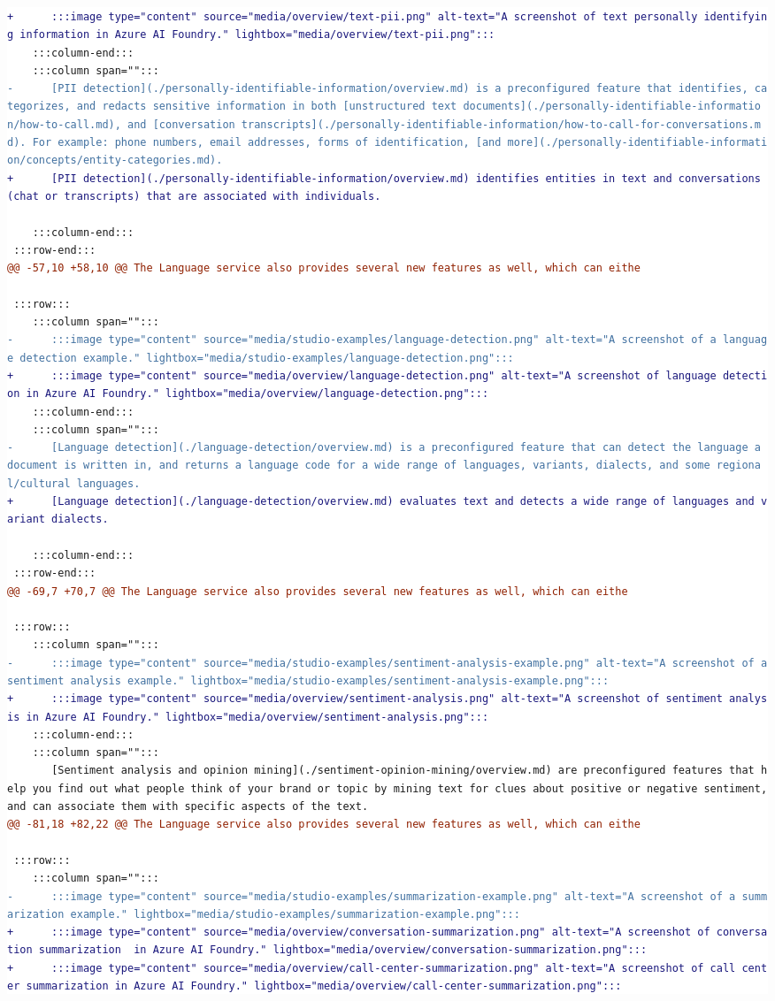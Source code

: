 ````diff
+      :::image type="content" source="media/overview/text-pii.png" alt-text="A screenshot of text personally identifying information in Azure AI Foundry." lightbox="media/overview/text-pii.png":::
    :::column-end:::
    :::column span="":::
-      [PII detection](./personally-identifiable-information/overview.md) is a preconfigured feature that identifies, categorizes, and redacts sensitive information in both [unstructured text documents](./personally-identifiable-information/how-to-call.md), and [conversation transcripts](./personally-identifiable-information/how-to-call-for-conversations.md). For example: phone numbers, email addresses, forms of identification, [and more](./personally-identifiable-information/concepts/entity-categories.md).
+      [PII detection](./personally-identifiable-information/overview.md) identifies entities in text and conversations (chat or transcripts) that are associated with individuals.
 
    :::column-end:::
 :::row-end:::
@@ -57,10 +58,10 @@ The Language service also provides several new features as well, which can eithe
 
 :::row:::
    :::column span="":::
-      :::image type="content" source="media/studio-examples/language-detection.png" alt-text="A screenshot of a language detection example." lightbox="media/studio-examples/language-detection.png":::
+      :::image type="content" source="media/overview/language-detection.png" alt-text="A screenshot of language detection in Azure AI Foundry." lightbox="media/overview/language-detection.png":::
    :::column-end:::
    :::column span="":::
-      [Language detection](./language-detection/overview.md) is a preconfigured feature that can detect the language a document is written in, and returns a language code for a wide range of languages, variants, dialects, and some regional/cultural languages.
+      [Language detection](./language-detection/overview.md) evaluates text and detects a wide range of languages and variant dialects.
 
    :::column-end:::
 :::row-end:::
@@ -69,7 +70,7 @@ The Language service also provides several new features as well, which can eithe
 
 :::row:::
    :::column span="":::
-      :::image type="content" source="media/studio-examples/sentiment-analysis-example.png" alt-text="A screenshot of a sentiment analysis example." lightbox="media/studio-examples/sentiment-analysis-example.png":::
+      :::image type="content" source="media/overview/sentiment-analysis.png" alt-text="A screenshot of sentiment analysis in Azure AI Foundry." lightbox="media/overview/sentiment-analysis.png":::
    :::column-end:::
    :::column span="":::
       [Sentiment analysis and opinion mining](./sentiment-opinion-mining/overview.md) are preconfigured features that help you find out what people think of your brand or topic by mining text for clues about positive or negative sentiment, and can associate them with specific aspects of the text.
@@ -81,18 +82,22 @@ The Language service also provides several new features as well, which can eithe
 
 :::row:::
    :::column span="":::
-      :::image type="content" source="media/studio-examples/summarization-example.png" alt-text="A screenshot of a summarization example." lightbox="media/studio-examples/summarization-example.png":::
+      :::image type="content" source="media/overview/conversation-summarization.png" alt-text="A screenshot of conversation summarization  in Azure AI Foundry." lightbox="media/overview/conversation-summarization.png":::
+      :::image type="content" source="media/overview/call-center-summarization.png" alt-text="A screenshot of call center summarization in Azure AI Foundry." lightbox="media/overview/call-center-summarization.png":::
````